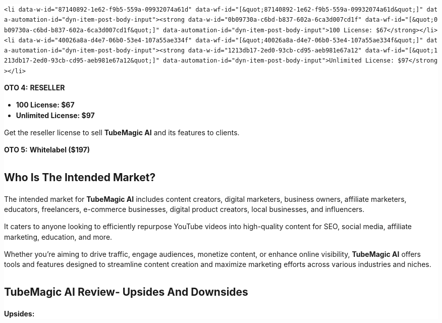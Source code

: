 	<li data-w-id="87140892-1e62-f9b5-559a-09932074a61d" data-wf-id="[&quot;87140892-1e62-f9b5-559a-09932074a61d&quot;]" data-automation-id="dyn-item-post-body-input"><strong data-w-id="0b09730a-c6bd-b837-602a-6ca3d007cd1f" data-wf-id="[&quot;0b09730a-c6bd-b837-602a-6ca3d007cd1f&quot;]" data-automation-id="dyn-item-post-body-input">100 License: $67</strong></li>
	<li data-w-id="40026a8a-d4e7-06b0-53e4-107a55ae334f" data-wf-id="[&quot;40026a8a-d4e7-06b0-53e4-107a55ae334f&quot;]" data-automation-id="dyn-item-post-body-input"><strong data-w-id="1213db17-2ed0-93cb-cd95-aeb981e67a12" data-wf-id="[&quot;1213db17-2ed0-93cb-cd95-aeb981e67a12&quot;]" data-automation-id="dyn-item-post-body-input">Unlimited License: $97</strong></li>
</ul>
<p data-w-id="168a3a37-f631-86c7-9d00-b854724bc0ec" data-wf-id="[&quot;168a3a37-f631-86c7-9d00-b854724bc0ec&quot;]" data-automation-id="dyn-item-post-body-input"><strong data-w-id="550204fb-af35-695b-db49-9ceee73ea322" data-wf-id="[&quot;550204fb-af35-695b-db49-9ceee73ea322&quot;]" data-automation-id="dyn-item-post-body-input">OTO 4:</strong> <strong data-w-id="c39528a8-835c-b34c-8148-0ed9d7337571" data-wf-id="[&quot;c39528a8-835c-b34c-8148-0ed9d7337571&quot;]" data-automation-id="dyn-item-post-body-input">RESELLER</strong></p>
<ul role="list" data-w-id="d32848b2-d37b-6a97-1dbd-b17e0c37b53e" data-wf-id="[&quot;d32848b2-d37b-6a97-1dbd-b17e0c37b53e&quot;]" data-automation-id="dyn-item-post-body-input">
	<li data-w-id="4470165a-f83e-3ffb-f4a7-bcfed9642422" data-wf-id="[&quot;4470165a-f83e-3ffb-f4a7-bcfed9642422&quot;]" data-automation-id="dyn-item-post-body-input"><strong data-w-id="239f8a91-54ad-7c3a-14ea-06c094ff33ab" data-wf-id="[&quot;239f8a91-54ad-7c3a-14ea-06c094ff33ab&quot;]" data-automation-id="dyn-item-post-body-input">100 License: $67</strong></li>
	<li data-w-id="4845cd8a-3d99-bccd-b6df-8345fa693f04" data-wf-id="[&quot;4845cd8a-3d99-bccd-b6df-8345fa693f04&quot;]" data-automation-id="dyn-item-post-body-input"><strong data-w-id="49fa4a09-2246-f292-e0e9-0a5b1a8aebb0" data-wf-id="[&quot;49fa4a09-2246-f292-e0e9-0a5b1a8aebb0&quot;]" data-automation-id="dyn-item-post-body-input">Unlimited License: $97</strong></li>
</ul>
<p data-w-id="d87f6357-6213-15f4-4eb3-e75c5aee61d7" data-wf-id="[&quot;d87f6357-6213-15f4-4eb3-e75c5aee61d7&quot;]" data-automation-id="dyn-item-post-body-input">Get the reseller license to sell <strong data-w-id="cc7b7bb2-e792-d0ab-52e0-e4d3f0adb6e7" data-wf-id="[&quot;cc7b7bb2-e792-d0ab-52e0-e4d3f0adb6e7&quot;]" data-automation-id="dyn-item-post-body-input">TubeMagic AI</strong> and its features to clients.</p>
<p data-w-id="33be9ba9-fb5a-c4a8-52d2-d26cf03b46b3" data-wf-id="[&quot;33be9ba9-fb5a-c4a8-52d2-d26cf03b46b3&quot;]" data-automation-id="dyn-item-post-body-input"><strong data-w-id="4c6a0cda-5f95-dd05-8be4-9df76c467dd7" data-wf-id="[&quot;4c6a0cda-5f95-dd05-8be4-9df76c467dd7&quot;]" data-automation-id="dyn-item-post-body-input">OTO 5:</strong> <strong data-w-id="26440e78-58f9-8326-5dce-460e1ff72dc9" data-wf-id="[&quot;26440e78-58f9-8326-5dce-460e1ff72dc9&quot;]" data-automation-id="dyn-item-post-body-input">Whitelabel ($197)</strong></p>
<h2 data-w-id="ba2e183b-467e-5ae8-db50-2e29c429d4b1" data-wf-id="[&quot;ba2e183b-467e-5ae8-db50-2e29c429d4b1&quot;]" data-automation-id="dyn-item-post-body-input">Who Is The Intended Market?</h2>
<p data-w-id="cd99934c-1a18-f30b-9f7a-223b923bb2f8" data-wf-id="[&quot;cd99934c-1a18-f30b-9f7a-223b923bb2f8&quot;]" data-automation-id="dyn-item-post-body-input">The intended market for <strong data-w-id="cc1fea52-6717-c32d-05c0-282c0a97b57f" data-wf-id="[&quot;cc1fea52-6717-c32d-05c0-282c0a97b57f&quot;]" data-automation-id="dyn-item-post-body-input">TubeMagic AI</strong> includes content creators, digital marketers, business owners, affiliate marketers, educators, freelancers, e-commerce businesses, digital product creators, local businesses, and influencers.</p>
<p data-w-id="40645afa-462b-663f-d801-a8b342e2d0b6" data-wf-id="[&quot;40645afa-462b-663f-d801-a8b342e2d0b6&quot;]" data-automation-id="dyn-item-post-body-input">It caters to anyone looking to efficiently repurpose YouTube videos into high-quality content for SEO, social media, affiliate marketing, education, and more.</p>
<p data-w-id="3425590e-f619-d508-572e-82aa95e6ad5b" data-wf-id="[&quot;3425590e-f619-d508-572e-82aa95e6ad5b&quot;]" data-automation-id="dyn-item-post-body-input">Whether you’re aiming to drive traffic, engage audiences, monetize content, or enhance online visibility, <strong data-w-id="a428c9a7-57b3-efde-257f-429b651e2776" data-wf-id="[&quot;a428c9a7-57b3-efde-257f-429b651e2776&quot;]" data-automation-id="dyn-item-post-body-input">TubeMagic AI</strong> offers tools and features designed to streamline content creation and maximize marketing efforts across various industries and niches.</p>
<h2 data-w-id="757a2d61-7cc8-4e73-d74f-e53aebd547be" data-wf-id="[&quot;757a2d61-7cc8-4e73-d74f-e53aebd547be&quot;]" data-automation-id="dyn-item-post-body-input">TubeMagic AI Review- Upsides And Downsides</h2>
<p data-w-id="dc52dba0-e8cf-6e6d-0630-c1dc3e740e6a" data-wf-id="[&quot;dc52dba0-e8cf-6e6d-0630-c1dc3e740e6a&quot;]" data-automation-id="dyn-item-post-body-input"><strong data-w-id="058333d5-bd98-775e-32c0-15778b9152cd" data-wf-id="[&quot;058333d5-bd98-775e-32c0-15778b9152cd&quot;]" data-automation-id="dyn-item-post-body-input">Upsides:</strong></p>
<ul role="list" data-w-id="65c36de0-7493-35d8-8bbb-dfd28fe366a2" data-wf-id="[&quot;65c36de0-7493-35d8-8bbb-dfd28fe366a2&quot;]" data-automation-id="dyn-item-post-body-input">